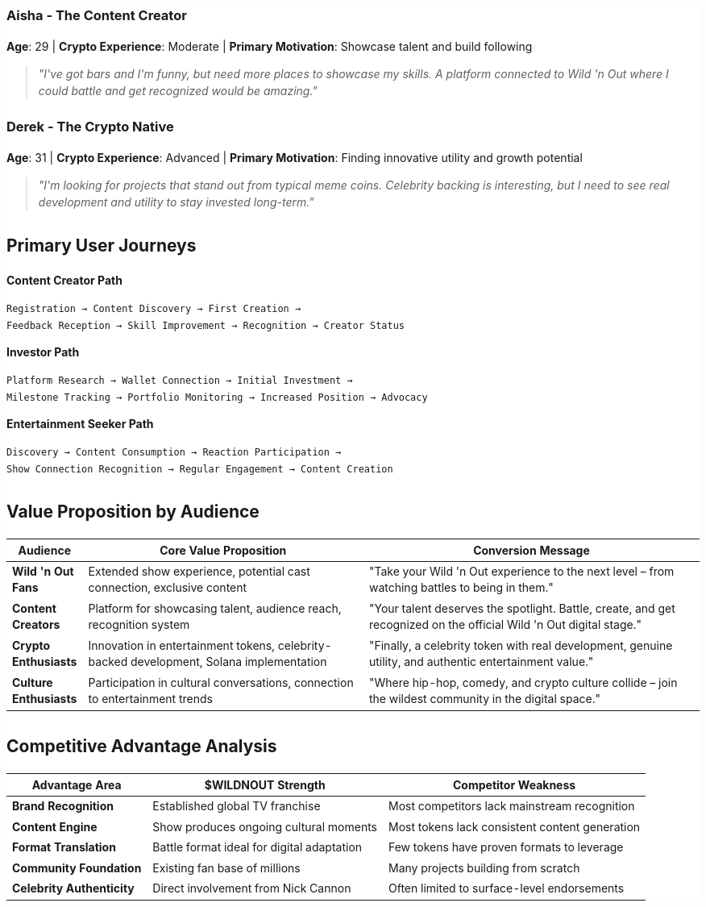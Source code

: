 ### Aisha - The Content Creator
**Age**: 29 | **Crypto Experience**: Moderate | **Primary Motivation**: Showcase talent and build following
> *"I've got bars and I'm funny, but need more places to showcase my skills. A platform connected to Wild 'n Out where I could battle and get recognized would be amazing."*

### Derek - The Crypto Native
**Age**: 31 | **Crypto Experience**: Advanced | **Primary Motivation**: Finding innovative utility and growth potential
> *"I'm looking for projects that stand out from typical meme coins. Celebrity backing is interesting, but I need to see real development and utility to stay invested long-term."*

## Primary User Journeys

**Content Creator Path**
```
Registration → Content Discovery → First Creation → 
Feedback Reception → Skill Improvement → Recognition → Creator Status
```

**Investor Path**
```
Platform Research → Wallet Connection → Initial Investment → 
Milestone Tracking → Portfolio Monitoring → Increased Position → Advocacy
```

**Entertainment Seeker Path**
```
Discovery → Content Consumption → Reaction Participation → 
Show Connection Recognition → Regular Engagement → Content Creation
```

## Value Proposition by Audience

| Audience | Core Value Proposition | Conversion Message |
|----------|------------------------|-------------------|
| **Wild 'n Out Fans** | Extended show experience, potential cast connection, exclusive content | "Take your Wild 'n Out experience to the next level – from watching battles to being in them." |
| **Content Creators** | Platform for showcasing talent, audience reach, recognition system | "Your talent deserves the spotlight. Battle, create, and get recognized on the official Wild 'n Out digital stage." |
| **Crypto Enthusiasts** | Innovation in entertainment tokens, celebrity-backed development, Solana implementation | "Finally, a celebrity token with real development, genuine utility, and authentic entertainment value." |
| **Culture Enthusiasts** | Participation in cultural conversations, connection to entertainment trends | "Where hip-hop, comedy, and crypto culture collide – join the wildest community in the digital space." |

## Competitive Advantage Analysis

| Advantage Area | $WILDNOUT Strength | Competitor Weakness |
|----------------|--------------------|--------------------|
| **Brand Recognition** | Established global TV franchise | Most competitors lack mainstream recognition |
| **Content Engine** | Show produces ongoing cultural moments | Most tokens lack consistent content generation |
| **Format Translation** | Battle format ideal for digital adaptation | Few tokens have proven formats to leverage |
| **Community Foundation** | Existing fan base of millions | Many projects building from scratch |
| **Celebrity Authenticity** | Direct involvement from Nick Cannon | Often limited to surface-level endorsements |
